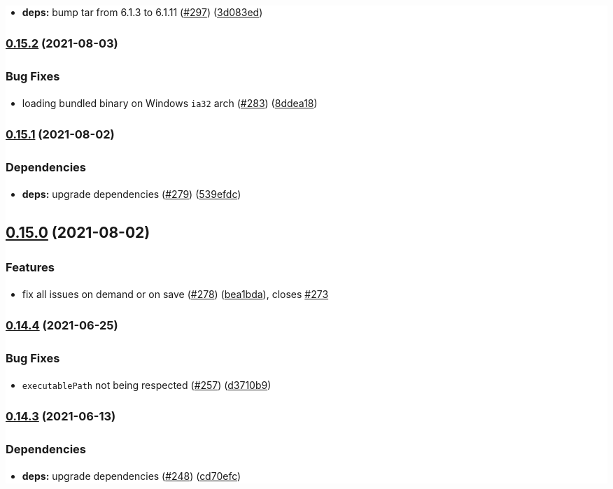 * **deps:** bump tar from 6.1.3 to 6.1.11 ([#297](https://github.com/vscode-shellcheck/vscode-shellcheck/issues/297)) ([3d083ed](https://github.com/vscode-shellcheck/vscode-shellcheck/commit/3d083ed79acc9e0a80a53f711736268bc86eaeeb))

### [0.15.2](https://github.com/timonwong/vscode-shellcheck/compare/v0.15.1...v0.15.2) (2021-08-03)


### Bug Fixes

* loading bundled binary on Windows `ia32` arch ([#283](https://github.com/timonwong/vscode-shellcheck/issues/283)) ([8ddea18](https://github.com/timonwong/vscode-shellcheck/commit/8ddea18908fc5e691f45003eac822dca78a21fc1))

### [0.15.1](https://github.com/timonwong/vscode-shellcheck/compare/v0.15.0...v0.15.1) (2021-08-02)


### Dependencies

* **deps:** upgrade dependencies ([#279](https://github.com/timonwong/vscode-shellcheck/issues/279)) ([539efdc](https://github.com/timonwong/vscode-shellcheck/commit/539efdc51ffa6ab8206ed3595d350fe32d474652))

## [0.15.0](https://github.com/timonwong/vscode-shellcheck/compare/v0.14.4...v0.15.0) (2021-08-02)


### Features

* fix all issues on demand or on save ([#278](https://github.com/timonwong/vscode-shellcheck/issues/278)) ([bea1bda](https://github.com/timonwong/vscode-shellcheck/commit/bea1bdacc29afdf5697a437b5f40e2799bdf12f5)), closes [#273](https://github.com/timonwong/vscode-shellcheck/issues/273)

### [0.14.4](https://github.com/timonwong/vscode-shellcheck/compare/v0.14.3...v0.14.4) (2021-06-25)


### Bug Fixes

* `executablePath` not being respected ([#257](https://github.com/timonwong/vscode-shellcheck/issues/257)) ([d3710b9](https://github.com/timonwong/vscode-shellcheck/commit/d3710b97315b62c1aee9022aab0a416f356f6af9))

### [0.14.3](https://github.com/timonwong/vscode-shellcheck/compare/v0.14.2...v0.14.3) (2021-06-13)


### Dependencies

* **deps:** upgrade dependencies ([#248](https://github.com/timonwong/vscode-shellcheck/issues/248)) ([cd70efc](https://github.com/timonwong/vscode-shellcheck/commit/cd70efccea17c00c778b56f4909cdedd09c13ac9))

